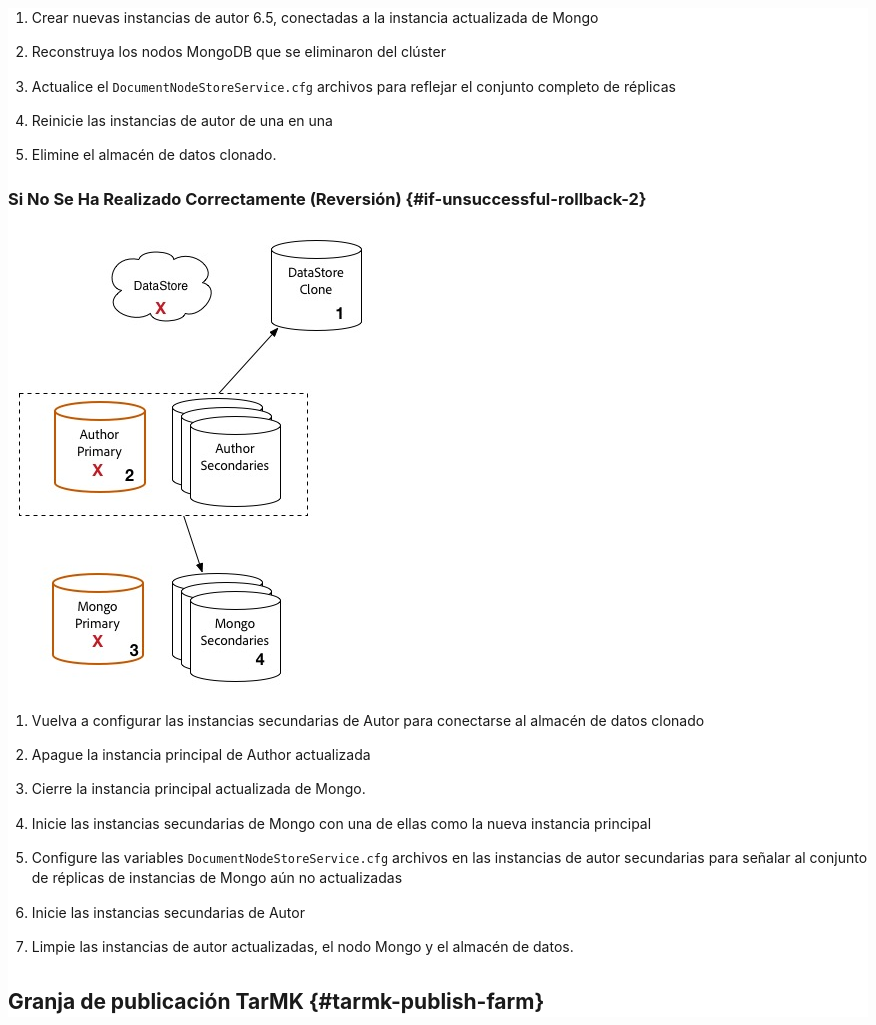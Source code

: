1. Crear nuevas instancias de autor 6.5, conectadas a la instancia actualizada de Mongo

1. Reconstruya los nodos MongoDB que se eliminaron del clúster

1. Actualice el `DocumentNodeStoreService.cfg` archivos para reflejar el conjunto completo de réplicas

1. Reinicie las instancias de autor de una en una

1. Elimine el almacén de datos clonado.

### Si No Se Ha Realizado Correctamente (Reversión)  {#if-unsuccessful-rollback-2}

![mongo-rollback](assets/mongo-rollback.jpg)

1. Vuelva a configurar las instancias secundarias de Autor para conectarse al almacén de datos clonado

1. Apague la instancia principal de Author actualizada

1. Cierre la instancia principal actualizada de Mongo.

1. Inicie las instancias secundarias de Mongo con una de ellas como la nueva instancia principal

1. Configure las variables `DocumentNodeStoreService.cfg` archivos en las instancias de autor secundarias para señalar al conjunto de réplicas de instancias de Mongo aún no actualizadas

1. Inicie las instancias secundarias de Autor

1. Limpie las instancias de autor actualizadas, el nodo Mongo y el almacén de datos.

## Granja de publicación TarMK {#tarmk-publish-farm}
